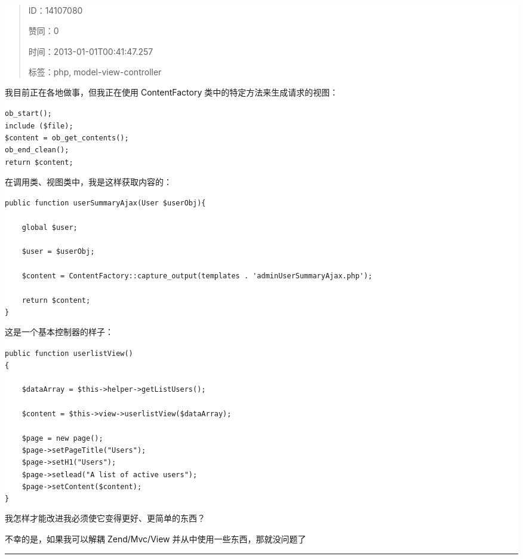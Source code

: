 > ID：14107080
> 
> 赞同：0
> 
> 时间：2013-01-01T00:41:47.257
> 
> 标签：php, model-view-controller

我目前正在各地做事，但我正在使用 ContentFactory 类中的特定方法来生成请求的视图：

```
ob_start();
include ($file);
$content = ob_get_contents();
ob_end_clean();
return $content; 
```

在调用类、视图类中，我是这样获取内容的：

```
public function userSummaryAjax(User $userObj){

    global $user;

    $user = $userObj;

    $content = ContentFactory::capture_output(templates . 'adminUserSummaryAjax.php');

    return $content;
} 
```

这是一个基本控制器的样子：

```
public function userlistView()
{

    $dataArray = $this->helper->getListUsers();

    $content = $this->view->userlistView($dataArray);

    $page = new page();
    $page->setPageTitle("Users");
    $page->setH1("Users");
    $page->setlead("A list of active users");
    $page->setContent($content);
} 
```

我怎样才能改进我必须使它变得更好、更简单的东西？

不幸的是，如果我可以解耦 Zend/Mvc/View 并从中使用一些东西，那就没问题了

* * *

